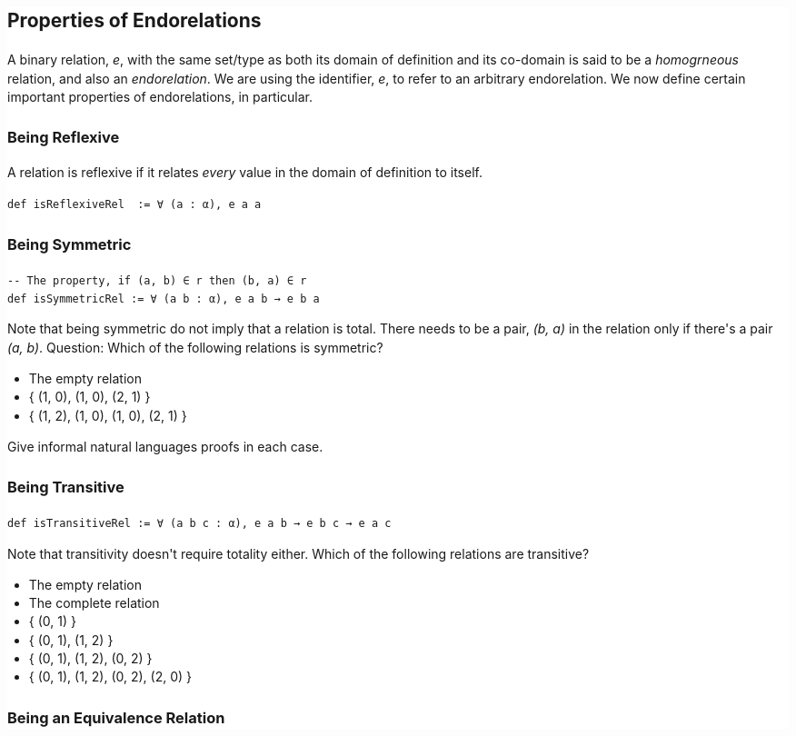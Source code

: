 ## Properties of Endorelations

A binary relation, *e*, with the same set/type as both
its domain of definition and its co-domain is said to be
a *homogrneous* relation, and also an *endorelation*. We
are using the identifier, *e*, to refer to an arbitrary
endorelation. We now define certain important properties
of endorelations, in particular.


### Being Reflexive

A relation is reflexive if it relates *every*
value in the domain of definition to itself.


```lean
def isReflexiveRel  := ∀ (a : α), e a a
```


### Being Symmetric

```lean
-- The property, if (a, b) ∈ r then (b, a) ∈ r
def isSymmetricRel := ∀ (a b : α), e a b → e b a
```

Note that being symmetric do not imply that a relation
is total. There needs to be a pair, *(b, a)* in the
relation only if there's a pair *(a, b)*. Question:
Which of the following relations is symmetric?

- The empty relation
- { (1, 0), (1, 0), (2, 1) }
- { (1, 2), (1, 0), (1, 0), (2, 1) }

Give informal natural languages proofs in each case.


### Being Transitive

```lean
def isTransitiveRel := ∀ (a b c : α), e a b → e b c → e a c
```

Note that transitivity doesn't require totality either. Which
of the following relations are transitive?

- The empty relation
- The complete relation
- { (0, 1) }
- { (0, 1), (1, 2) }
- { (0, 1), (1, 2), (0, 2) }
- { (0, 1), (1, 2), (0, 2), (2, 0) }


### Being an Equivalence Relation
